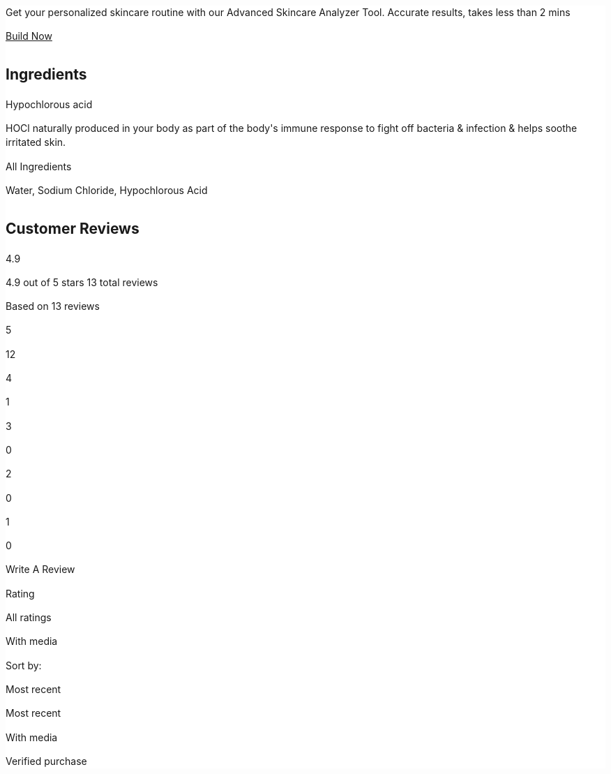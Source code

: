 Get your personalized skincare routine with our Advanced Skincare Analyzer Tool. Accurate results, takes less than 2 mins

[Build Now](/pages/minimalist-routine-recommender-page)

## Ingredients

Hypochlorous acid

HOCl naturally produced in your body as part of the body's immune response to fight off bacteria & infection & helps soothe irritated skin.

All Ingredients

Water, Sodium Chloride, Hypochlorous Acid

## Customer Reviews

4.9

4.9 out of 5 stars 13 total reviews

Based on 13 reviews

5

12

4

1

3

0

2

0

1

0

Write A Review

Rating

All ratings

With media

Sort by:

Most recent

Most recent

With media

Verified purchase
